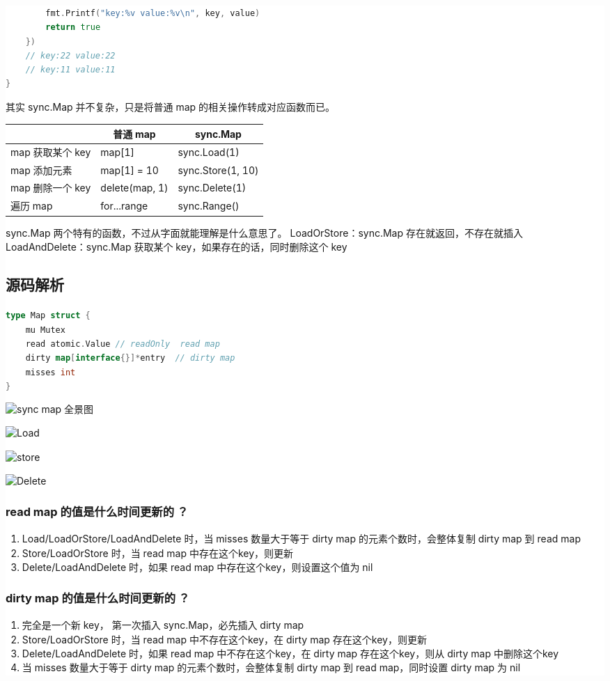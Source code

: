 ```go
		fmt.Printf("key:%v value:%v\n", key, value)
		return true
	})
    // key:22 value:22
	// key:11 value:11
}
```
其实 sync.Map 并不复杂，只是将普通 map 的相关操作转成对应函数而已。

|  | 普通 map | sync.Map |
| --- | --- | --- |
| map 获取某个 key | map[1] | sync.Load(1) |
| map 添加元素 | map[1] = 10 | sync.Store(1, 10) |
| map 删除一个 key | delete(map, 1) | sync.Delete(1) |
| 遍历 map | for...range | sync.Range() |

sync.Map 两个特有的函数，不过从字面就能理解是什么意思了。
LoadOrStore：sync.Map 存在就返回，不存在就插入
LoadAndDelete：sync.Map 获取某个 key，如果存在的话，同时删除这个 key
## 源码解析
```go
type Map struct {
	mu Mutex
	read atomic.Value // readOnly  read map
	dirty map[interface{}]*entry  // dirty map
	misses int
}
```
![sync map 全景图](https://images.haohongfan.com/sync_map_all1.png)

![Load](https://images.haohongfan.com/sync_map_load.png)

![store](https://images.haohongfan.com/sync_map_store.png)

![Delete](https://images.haohongfan.com/sync_map_delete.png)

### read map 的值是什么时间更新的 ？

1. Load/LoadOrStore/LoadAndDelete 时，当 misses 数量大于等于 dirty map 的元素个数时，会整体复制 dirty map 到 read map
1. Store/LoadOrStore 时，当 read map 中存在这个key，则更新
1. Delete/LoadAndDelete 时，如果 read map 中存在这个key，则设置这个值为 nil



### dirty map 的值是什么时间更新的 ？

1. 完全是一个新 key， 第一次插入 sync.Map，必先插入 dirty map
1. Store/LoadOrStore 时，当 read map 中不存在这个key，在 dirty map 存在这个key，则更新
1. Delete/LoadAndDelete 时，如果 read map 中不存在这个key，在 dirty map 存在这个key，则从 dirty map 中删除这个key
1. 当 misses 数量大于等于 dirty map 的元素个数时，会整体复制 dirty map 到 read map，同时设置 dirty map 为 nil
